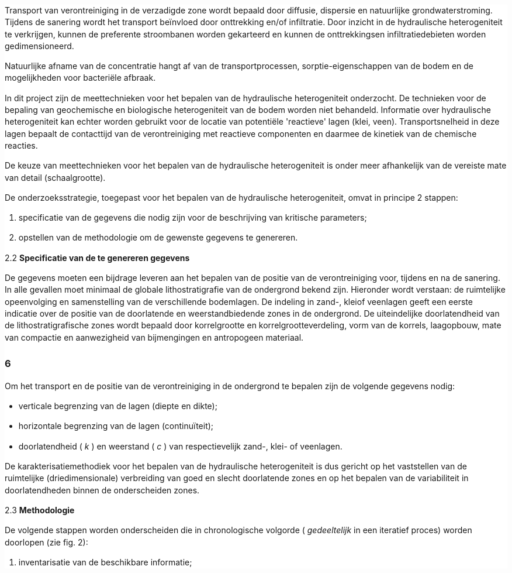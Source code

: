 Transport van verontreiniging in de verzadigde zone wordt bepaald door diffusie, dispersie en natuurlijke grondwaterstroming. Tijdens de sanering wordt het transport beïnvloed door onttrekking en/of infiltratie. Door inzicht in de hydraulische heterogeniteit te verkrijgen, kunnen de preferente stroombanen worden gekarteerd en kunnen de onttrekkingsen infiltratiedebieten worden gedimensioneerd. 

Natuurlijke afname van de concentratie hangt af van de transportprocessen, sorptie-eigenschappen van de bodem en de mogelijkheden voor bacteriële afbraak. 

In dit project zijn de meettechnieken voor het bepalen van de hydraulische heterogeniteit onderzocht. De technieken voor de bepaling van geochemische en biologische heterogeniteit van de bodem worden niet behandeld. Informatie over hydraulische heterogeniteit kan echter worden gebruikt voor de locatie van potentiële 'reactieve' lagen (klei, veen). Transportsnelheid in deze lagen bepaalt de contacttijd van de verontreiniging met reactieve componenten en daarmee de kinetiek van de chemische reacties. 

De keuze van meettechnieken voor het bepalen van de hydraulische heterogeniteit is onder meer afhankelijk van de vereiste mate van detail (schaalgrootte). 

De onderzoeksstrategie, toegepast voor het bepalen van de hydraulische heterogeniteit, omvat in principe 2 stappen: 

1. specificatie van de gegevens die nodig zijn voor de beschrijving van kritische parameters; 

2. opstellen van de methodologie om de gewenste gegevens te genereren. 

2.2 **Specificatie van de te genereren gegevens** 

De gegevens moeten een bijdrage leveren aan het bepalen van de positie van de verontreiniging voor, tijdens en na de sanering. In alle gevallen moet minimaal de globale lithostratigrafie van de ondergrond bekend zijn. Hieronder wordt verstaan: de ruimtelijke opeenvolging en samenstelling van de verschillende bodemlagen. De indeling in zand-, kleiof veenlagen geeft een eerste indicatie over de positie van de doorlatende en weerstandbiedende zones in de ondergrond. De uiteindelijke doorlatendheid van de lithostratigrafische zones wordt bepaald door korrelgrootte en korrelgrootteverdeling, vorm van de korrels, laagopbouw, mate van compactie en aanwezigheid van bijmengingen en antropogeen materiaal. 


### 6 

Om het transport en de positie van de verontreiniging in de ondergrond te bepalen zijn de volgende gegevens nodig: 

- verticale begrenzing van de lagen (diepte en dikte); 

- horizontale begrenzing van de lagen (continuïteit); 

- doorlatendheid ( _k_ ) en weerstand ( _c_ ) van respectievelijk zand-, klei- of veenlagen. 

De karakterisatiemethodiek voor het bepalen van de hydraulische heterogeniteit is dus gericht op het vaststellen van de ruimtelijke (driedimensionale) verbreiding van goed en slecht doorlatende zones en op het bepalen van de variabiliteit in doorlatendheden binnen de onderscheiden zones. 

2.3 **Methodologie** 

De volgende stappen worden onderscheiden die in chronologische volgorde ( _gedeeltelijk_ in een iteratief proces) worden doorlopen (zie fig. 2): 

1. inventarisatie van de beschikbare informatie; 

